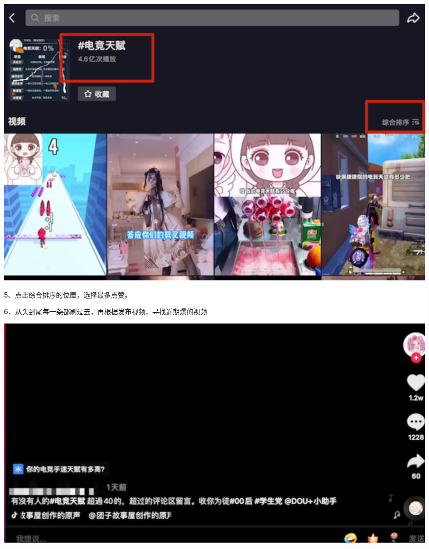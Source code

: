 ![7-2](img/DouYin/1/7-2.png)

5、点击综合排序的位置，选择最多点赞。

6、从头到尾每一条都刷过去，再根据发布视频，寻找近期爆的视频

![7-3](img/DouYin/1/7-3.png)
